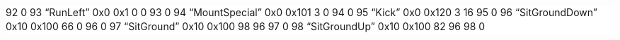 <td>92</td>
<td>0</td>
</tr>
<tr>
<td>93</td>
<td>“RunLeft”</td>
<td>0x0</td>
<td>0x1</td>
<td>0</td>
<td>0</td>
<td>93</td>
<td>0</td>
</tr>
<tr>
<td>94</td>
<td>“MountSpecial”</td>
<td>0x0</td>
<td>0x101</td>
<td>3</td>
<td>0</td>
<td>94</td>
<td>0</td>
</tr>
<tr>
<td>95</td>
<td>“Kick”</td>
<td>0x0</td>
<td>0x120</td>
<td>3</td>
<td>16</td>
<td>95</td>
<td>0</td>
</tr>
<tr>
<td>96</td>
<td>“SitGroundDown”</td>
<td>0x10</td>
<td>0x100</td>
<td>66</td>
<td>0</td>
<td>96</td>
<td>0</td>
</tr>
<tr>
<td>97</td>
<td>“SitGround”</td>
<td>0x10</td>
<td>0x100</td>
<td>98</td>
<td>96</td>
<td>97</td>
<td>0</td>
</tr>
<tr>
<td>98</td>
<td>“SitGroundUp”</td>
<td>0x10</td>
<td>0x100</td>
<td>82</td>
<td>96</td>
<td>98</td>
<td>0</td>
</tr>
<tr>